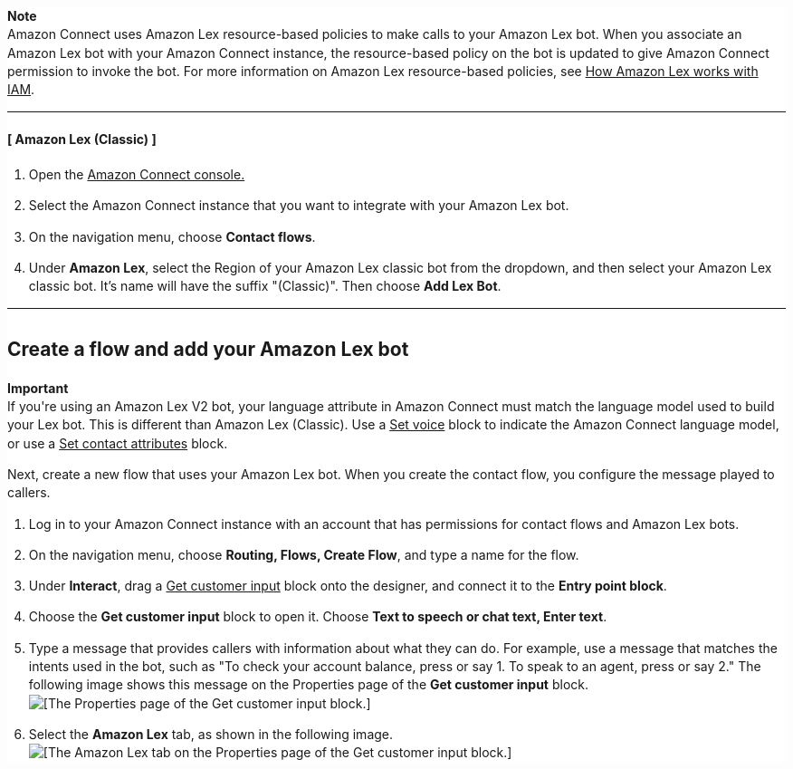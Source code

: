 **Note**  
Amazon Connect uses Amazon Lex resource\-based policies to make calls to your Amazon Lex bot\. When you associate an Amazon Lex bot with your Amazon Connect instance, the resource\-based policy on the bot is updated to give Amazon Connect permission to invoke the bot\. For more information on Amazon Lex resource\-based policies, see [How Amazon Lex works with IAM](https://docs.aws.amazon.com/lexv2/latest/dg/security_iam_service-with-iam.html#security_iam_service-with-iam-resource-based-policies)\.

------
#### [ Amazon Lex \(Classic\) ]

1. Open the [Amazon Connect console\.](https://console.aws.amazon.com/connect/)

1. Select the Amazon Connect instance that you want to integrate with your Amazon Lex bot\.

1. On the navigation menu, choose **Contact flows**\.

1. Under **Amazon Lex**, select the Region of your Amazon Lex classic bot from the dropdown, and then select your Amazon Lex classic bot\. It’s name will have the suffix "\(Classic\)"\. Then choose **Add Lex Bot**\.

------

## Create a flow and add your Amazon Lex bot<a name="lex-bot-create-flow-add-bot"></a>

**Important**  
If you're using an Amazon Lex V2 bot, your language attribute in Amazon Connect must match the language model used to build your Lex bot\. This is different than Amazon Lex \(Classic\)\. Use a [Set voice](set-voice.md#set-voice-lexv2bot) block to indicate the Amazon Connect language model, or use a [Set contact attributes](set-contact-attributes.md) block\.

Next, create a new flow that uses your Amazon Lex bot\. When you create the contact flow, you configure the message played to callers\.

1. Log in to your Amazon Connect instance with an account that has permissions for contact flows and Amazon Lex bots\.

1. On the navigation menu, choose **Routing, Flows, Create Flow**, and type a name for the flow\.

1. Under **Interact**, drag a [Get customer input](get-customer-input.md) block onto the designer, and connect it to the **Entry point block**\.

1. Choose the **Get customer input** block to open it\. Choose **Text to speech or chat text, Enter text**\.

1. Type a message that provides callers with information about what they can do\. For example, use a message that matches the intents used in the bot, such as "To check your account balance, press or say 1\. To speak to an agent, press or say 2\." The following image shows this message on the Properties page of the **Get customer input** block\.  
![\[The Properties page of the Get customer input block.\]](http://docs.aws.amazon.com/connect/latest/adminguide/images/lex-get-customer-input.png)

1. Select the **Amazon Lex** tab, as shown in the following image\.  
![\[The Amazon Lex tab on the Properties page of the Get customer input block.\]](http://docs.aws.amazon.com/connect/latest/adminguide/images/lexv2-get-customer-input2.png)
